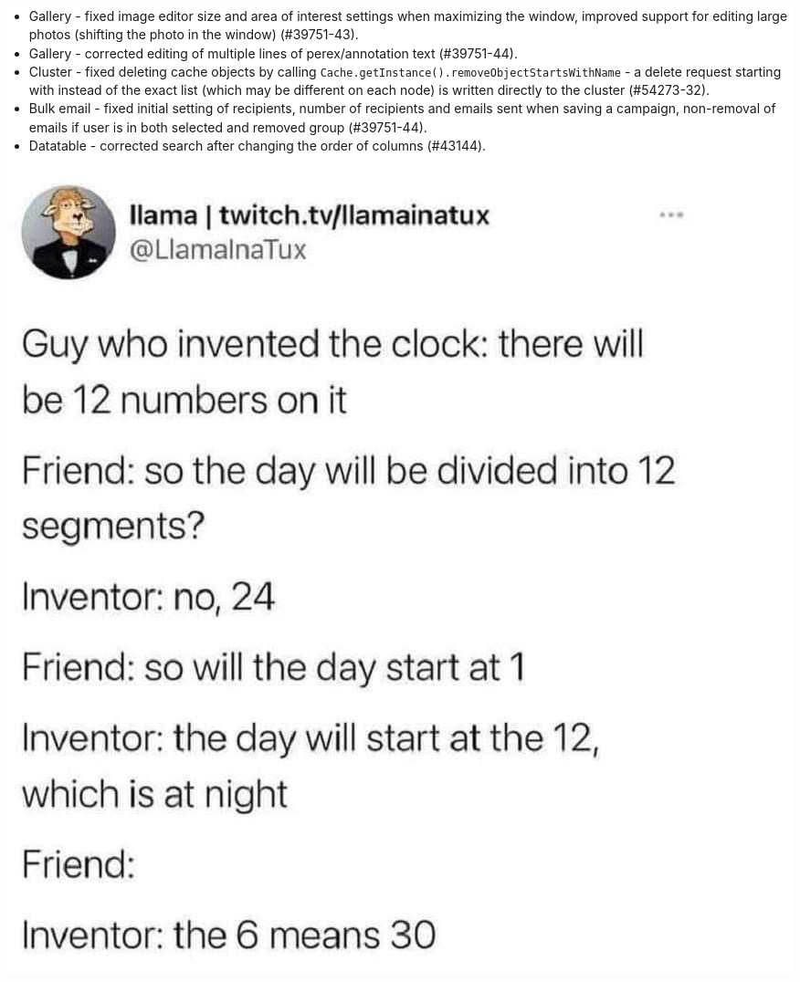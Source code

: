 - Gallery - fixed image editor size and area of interest settings when maximizing the window, improved support for editing large photos (shifting the photo in the window) (#39751-43).
- Gallery - corrected editing of multiple lines of perex/annotation text (#39751-44).
- Cluster - fixed deleting cache objects by calling `Cache.getInstance().removeObjectStartsWithName` - a delete request starting with instead of the exact list (which may be different on each node) is written directly to the cluster (#54273-32).
- Bulk email - fixed initial setting of recipients, number of recipients and emails sent when saving a campaign, non-removal of emails if user is in both selected and removed group (#39751-44).
- Datatable - corrected search after changing the order of columns (#43144).

<img class="meme" title="meme" src="_media/meme/2022-40.jpg" />
